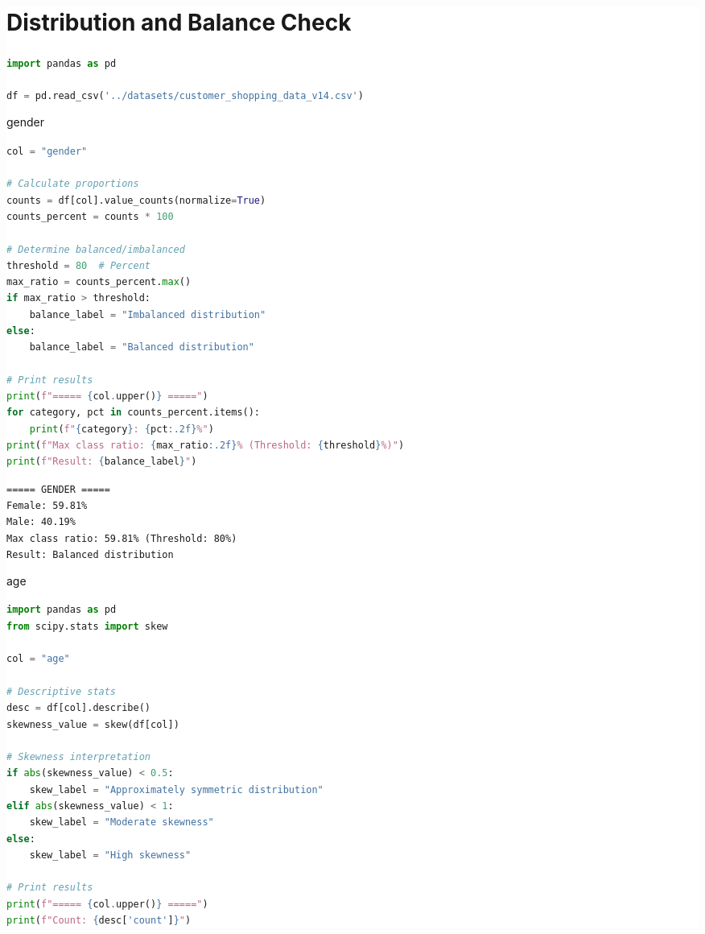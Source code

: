 # Distribution and Balance Check


```python
import pandas as pd

df = pd.read_csv('../datasets/customer_shopping_data_v14.csv')
```

gender


```python
col = "gender"

# Calculate proportions
counts = df[col].value_counts(normalize=True)
counts_percent = counts * 100

# Determine balanced/imbalanced
threshold = 80  # Percent
max_ratio = counts_percent.max()
if max_ratio > threshold:
    balance_label = "Imbalanced distribution"
else:
    balance_label = "Balanced distribution"

# Print results
print(f"===== {col.upper()} =====")
for category, pct in counts_percent.items():
    print(f"{category}: {pct:.2f}%")
print(f"Max class ratio: {max_ratio:.2f}% (Threshold: {threshold}%)")
print(f"Result: {balance_label}")

```

    ===== GENDER =====
    Female: 59.81%
    Male: 40.19%
    Max class ratio: 59.81% (Threshold: 80%)
    Result: Balanced distribution


age


```python
import pandas as pd
from scipy.stats import skew

col = "age"

# Descriptive stats
desc = df[col].describe()
skewness_value = skew(df[col])

# Skewness interpretation
if abs(skewness_value) < 0.5:
    skew_label = "Approximately symmetric distribution"
elif abs(skewness_value) < 1:
    skew_label = "Moderate skewness"
else:
    skew_label = "High skewness"

# Print results
print(f"===== {col.upper()} =====")
print(f"Count: {desc['count']}")
```